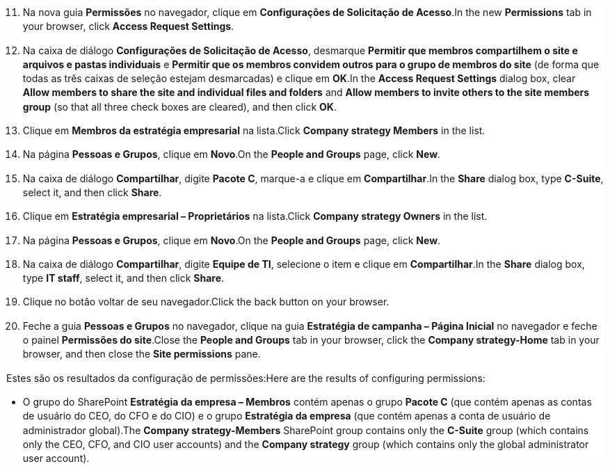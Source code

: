 11. <span data-ttu-id="db9f6-300">Na nova guia **Permissões** no navegador, clique em **Configurações de Solicitação de Acesso**.</span><span class="sxs-lookup"><span data-stu-id="db9f6-300">In the new **Permissions** tab in your browser, click **Access Request Settings**.</span></span>
    
12. <span data-ttu-id="db9f6-301">Na caixa de diálogo **Configurações de Solicitação de Acesso**, desmarque **Permitir que membros compartilhem o site e arquivos e pastas individuais** e **Permitir que os membros convidem outros para o grupo de membros do site** (de forma que todas as três caixas de seleção estejam desmarcadas) e clique em **OK**.</span><span class="sxs-lookup"><span data-stu-id="db9f6-301">In the **Access Request Settings** dialog box, clear **Allow members to share the site and individual files and folders** and **Allow members to invite others to the site members group** (so that all three check boxes are cleared), and then click **OK**.</span></span>
    
13. <span data-ttu-id="db9f6-302">Clique em **Membros da estratégia empresarial** na lista.</span><span class="sxs-lookup"><span data-stu-id="db9f6-302">Click **Company strategy Members** in the list.</span></span>
    
14. <span data-ttu-id="db9f6-303">Na página **Pessoas e Grupos**, clique em **Novo**.</span><span class="sxs-lookup"><span data-stu-id="db9f6-303">On the **People and Groups** page, click **New**.</span></span>
    
15. <span data-ttu-id="db9f6-304">Na caixa de diálogo **Compartilhar**, digite **Pacote C**, marque-a e clique em **Compartilhar**.</span><span class="sxs-lookup"><span data-stu-id="db9f6-304">In the **Share** dialog box, type **C-Suite**, select it, and then click **Share**.</span></span>
    
16. <span data-ttu-id="db9f6-305">Clique em **Estratégia empresarial – Proprietários** na lista.</span><span class="sxs-lookup"><span data-stu-id="db9f6-305">Click **Company strategy Owners** in the list.</span></span>
    
17. <span data-ttu-id="db9f6-306">Na página **Pessoas e Grupos**, clique em **Novo**.</span><span class="sxs-lookup"><span data-stu-id="db9f6-306">On the **People and Groups** page, click **New**.</span></span>
    
18. <span data-ttu-id="db9f6-307">Na caixa de diálogo **Compartilhar**, digite **Equipe de TI**, selecione o item e clique em **Compartilhar**.</span><span class="sxs-lookup"><span data-stu-id="db9f6-307">In the **Share** dialog box, type **IT staff**, select it, and then click **Share**.</span></span>
    
19. <span data-ttu-id="db9f6-308">Clique no botão voltar de seu navegador.</span><span class="sxs-lookup"><span data-stu-id="db9f6-308">Click the back button on your browser.</span></span>
    
20. <span data-ttu-id="db9f6-309">Feche a guia **Pessoas e Grupos** no navegador, clique na guia **Estratégia de campanha – Página Inicial** no navegador e feche o painel **Permissões do site**.</span><span class="sxs-lookup"><span data-stu-id="db9f6-309">Close the **People and Groups** tab in your browser, click the **Company strategy-Home** tab in your browser, and then close the **Site permissions** pane.</span></span>
    
<span data-ttu-id="db9f6-310">Estes são os resultados da configuração de permissões:</span><span class="sxs-lookup"><span data-stu-id="db9f6-310">Here are the results of configuring permissions:</span></span>
  
- <span data-ttu-id="db9f6-311">O grupo do SharePoint **Estratégia da empresa – Membros** contém apenas o grupo **Pacote C** (que contém apenas as contas de usuário do CEO, do CFO e do CIO) e o grupo **Estratégia da empresa** (que contém apenas a conta de usuário de administrador global).</span><span class="sxs-lookup"><span data-stu-id="db9f6-311">The **Company strategy-Members** SharePoint group contains only the **C-Suite** group (which contains only the CEO, CFO, and CIO user accounts) and the **Company strategy** group (which contains only the global administrator user account).</span></span>
    
